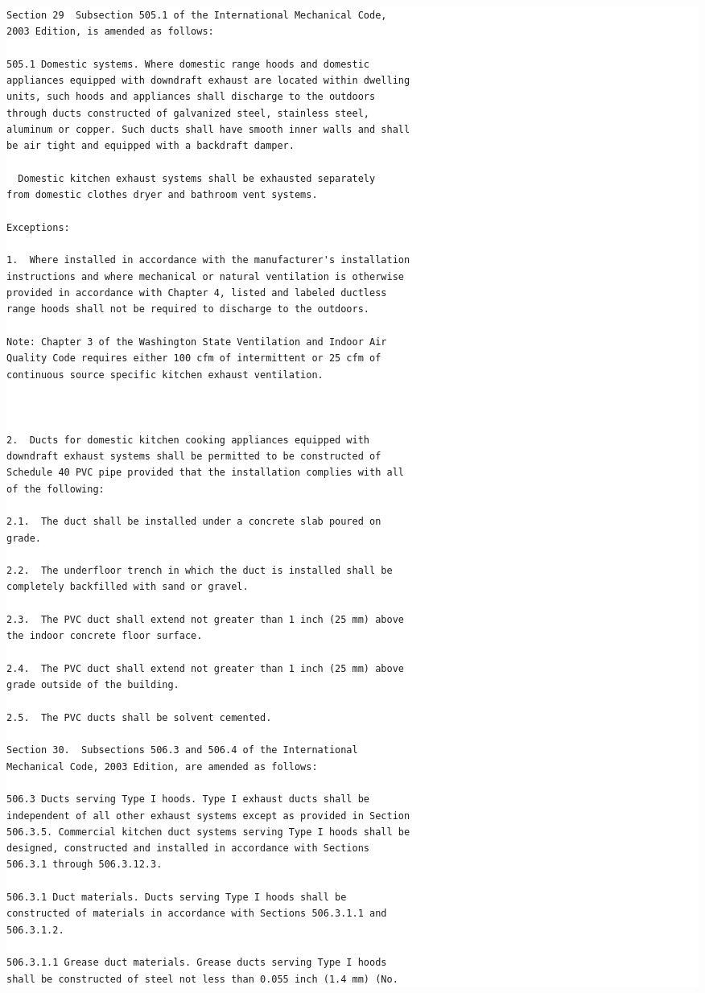   
  
    Section 29  Subsection 505.1 of the International Mechanical Code,  
    2003 Edition, is amended as follows:  
  
    505.1 Domestic systems. Where domestic range hoods and domestic  
    appliances equipped with downdraft exhaust are located within dwelling  
    units, such hoods and appliances shall discharge to the outdoors  
    through ducts constructed of galvanized steel, stainless steel,  
    aluminum or copper. Such ducts shall have smooth inner walls and shall  
    be air tight and equipped with a backdraft damper.  
  
      Domestic kitchen exhaust systems shall be exhausted separately  
    from domestic clothes dryer and bathroom vent systems.  
  
    Exceptions:  
  
    1.  Where installed in accordance with the manufacturer's installation  
    instructions and where mechanical or natural ventilation is otherwise  
    provided in accordance with Chapter 4, listed and labeled ductless  
    range hoods shall not be required to discharge to the outdoors.  
  
    Note: Chapter 3 of the Washington State Ventilation and Indoor Air  
    Quality Code requires either 100 cfm of intermittent or 25 cfm of  
    continuous source specific kitchen exhaust ventilation.  
  
  
  
    2.  Ducts for domestic kitchen cooking appliances equipped with  
    downdraft exhaust systems shall be permitted to be constructed of  
    Schedule 40 PVC pipe provided that the installation complies with all  
    of the following:  
  
    2.1.  The duct shall be installed under a concrete slab poured on  
    grade.  
  
    2.2.  The underfloor trench in which the duct is installed shall be  
    completely backfilled with sand or gravel.  
  
    2.3.  The PVC duct shall extend not greater than 1 inch (25 mm) above  
    the indoor concrete floor surface.  
  
    2.4.  The PVC duct shall extend not greater than 1 inch (25 mm) above  
    grade outside of the building.  
  
    2.5.  The PVC ducts shall be solvent cemented.  
  
    Section 30.  Subsections 506.3 and 506.4 of the International  
    Mechanical Code, 2003 Edition, are amended as follows:  
  
    506.3 Ducts serving Type I hoods. Type I exhaust ducts shall be  
    independent of all other exhaust systems except as provided in Section  
    506.3.5. Commercial kitchen duct systems serving Type I hoods shall be  
    designed, constructed and installed in accordance with Sections  
    506.3.1 through 506.3.12.3.  
  
    506.3.1 Duct materials. Ducts serving Type I hoods shall be  
    constructed of materials in accordance with Sections 506.3.1.1 and  
    506.3.1.2.  
  
    506.3.1.1 Grease duct materials. Grease ducts serving Type I hoods  
    shall be constructed of steel not less than 0.055 inch (1.4 mm) (No.  
